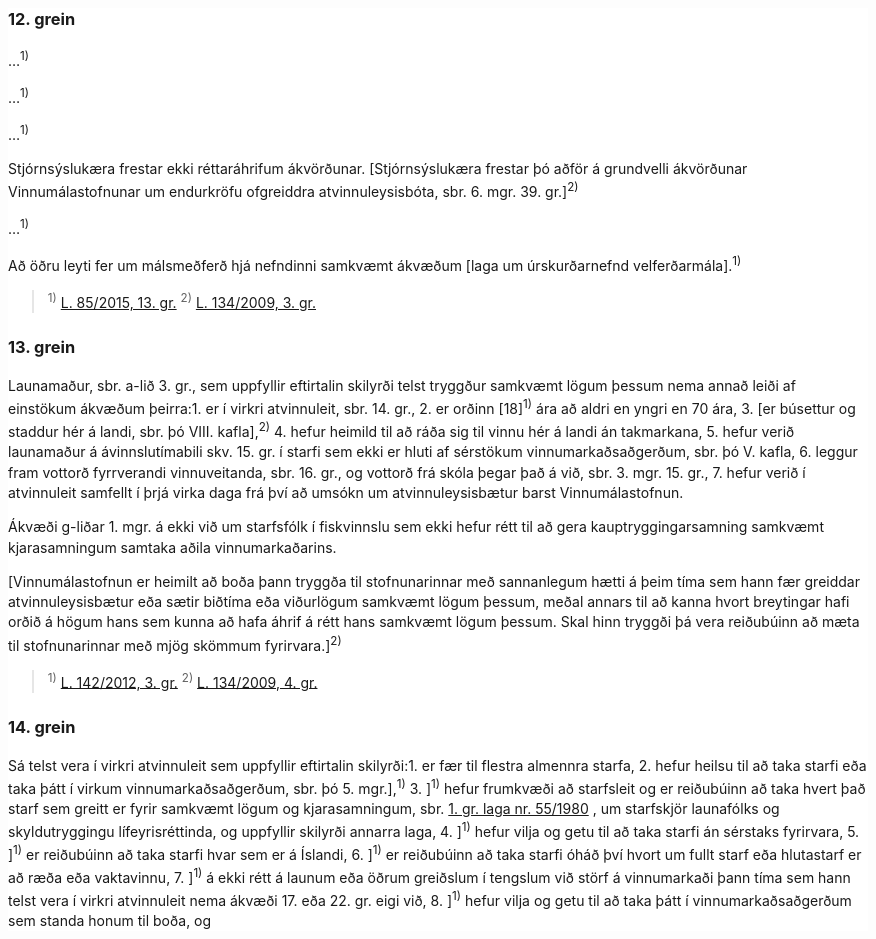 ### 12. grein



…<sup>1)</sup> 

…<sup>1)</sup> 

…<sup>1)</sup> 

Stjórnsýslukæra frestar ekki réttaráhrifum ákvörðunar. [Stjórnsýslukæra frestar þó aðför á grundvelli ákvörðunar Vinnumálastofnunar um endurkröfu ofgreiddra atvinnuleysisbóta, sbr. 6. mgr. 39. gr.]<sup>2)</sup> 

…<sup>1)</sup> 

Að öðru leyti fer um málsmeðferð hjá nefndinni samkvæmt ákvæðum [laga um úrskurðarnefnd velferðarmála].<sup>1)</sup> 

> <sup>1)</sup> [L. 85/2015, 13. gr.](https://althingi.is/altext/stjt/2015.085.html#G13) <sup>2)</sup> [L. 134/2009, 3. gr.](https://althingi.is/altext/stjt/2009.134.html)

### 13. grein



Launamaður, sbr. a-lið 3. gr., sem uppfyllir eftirtalin skilyrði telst tryggður samkvæmt lögum þessum nema annað leiði af einstökum ákvæðum þeirra:1. er í virkri atvinnuleit, sbr. 14. gr.,
2. er orðinn [18]<sup>1)</sup> ára að aldri en yngri en 70 ára,
3. [er búsettur og staddur hér á landi, sbr. þó VIII. kafla],<sup>2)</sup> 
4. hefur heimild til að ráða sig til vinnu hér á landi án takmarkana,
5. hefur verið launamaður á ávinnslutímabili skv. 15. gr. í starfi sem ekki er hluti af sérstökum vinnumarkaðsaðgerðum, sbr. þó V. kafla,
6. leggur fram vottorð fyrrverandi vinnuveitanda, sbr. 16. gr., og vottorð frá skóla þegar það á við, sbr. 3. mgr. 15. gr.,
7. hefur verið í atvinnuleit samfellt í þrjá virka daga frá því að umsókn um atvinnuleysisbætur barst Vinnumálastofnun.

Ákvæði g-liðar 1. mgr. á ekki við um starfsfólk í fiskvinnslu sem ekki hefur rétt til að gera kauptryggingarsamning samkvæmt kjarasamningum samtaka aðila vinnumarkaðarins.

[Vinnumálastofnun er heimilt að boða þann tryggða til stofnunarinnar með sannanlegum hætti á þeim tíma sem hann fær greiddar atvinnuleysisbætur eða sætir biðtíma eða viðurlögum samkvæmt lögum þessum, meðal annars til að kanna hvort breytingar hafi orðið á högum hans sem kunna að hafa áhrif á rétt hans samkvæmt lögum þessum. Skal hinn tryggði þá vera reiðubúinn að mæta til stofnunarinnar með mjög skömmum fyrirvara.]<sup>2)</sup> 

> <sup>1)</sup> [L. 142/2012, 3. gr.](https://althingi.is/altext/stjt/2012.142.html) <sup>2)</sup> [L. 134/2009, 4. gr.](https://althingi.is/altext/stjt/2009.134.html)

### 14. grein



Sá telst vera í virkri atvinnuleit sem uppfyllir eftirtalin skilyrði:1. er fær til flestra almennra starfa,
2. hefur heilsu til að taka starfi eða taka þátt í virkum vinnumarkaðsaðgerðum, sbr. þó 5. mgr.],<sup>1)</sup> 
3. ]<sup>1)</sup> hefur frumkvæði að starfsleit og er reiðubúinn að taka hvert það starf sem greitt er fyrir samkvæmt lögum og kjarasamningum, sbr. [1. gr. laga nr. 55/1980](1980055.md#G1) , um starfskjör launafólks og skyldutryggingu lífeyrisréttinda, og uppfyllir skilyrði annarra laga,
4. ]<sup>1)</sup> hefur vilja og getu til að taka starfi án sérstaks fyrirvara,
5. ]<sup>1)</sup> er reiðubúinn að taka starfi hvar sem er á Íslandi,
6. ]<sup>1)</sup> er reiðubúinn að taka starfi óháð því hvort um fullt starf eða hlutastarf er að ræða eða vaktavinnu,
7. ]<sup>1)</sup> á ekki rétt á launum eða öðrum greiðslum í tengslum við störf á vinnumarkaði þann tíma sem hann telst vera í virkri atvinnuleit nema ákvæði 17. eða 22. gr. eigi við,
8. ]<sup>1)</sup> hefur vilja og getu til að taka þátt í vinnumarkaðsaðgerðum sem standa honum til boða, og